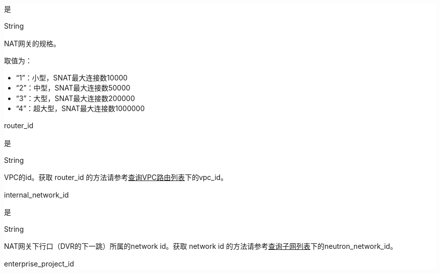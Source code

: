 </td>
<td class="cellrowborder" valign="top" width="13.69%" headers="mcps1.2.5.1.2 "><p id="zh-cn_topic_0168797238_p195191927143014"><a name="zh-cn_topic_0168797238_p195191927143014"></a><a name="zh-cn_topic_0168797238_p195191927143014"></a>是</p>
</td>
<td class="cellrowborder" valign="top" width="13.309999999999999%" headers="mcps1.2.5.1.3 "><p id="zh-cn_topic_0168797238_p1859312144498"><a name="zh-cn_topic_0168797238_p1859312144498"></a><a name="zh-cn_topic_0168797238_p1859312144498"></a>String</p>
</td>
<td class="cellrowborder" valign="top" width="50.06%" headers="mcps1.2.5.1.4 "><p id="zh-cn_topic_0168797238_p251962719307"><a name="zh-cn_topic_0168797238_p251962719307"></a><a name="zh-cn_topic_0168797238_p251962719307"></a>NAT网关的规格。</p>
<p id="zh-cn_topic_0168797238_p15191327183013"><a name="zh-cn_topic_0168797238_p15191327183013"></a><a name="zh-cn_topic_0168797238_p15191327183013"></a>取值为：</p>
<a name="zh-cn_topic_0168797238_ul151911279307"></a><a name="zh-cn_topic_0168797238_ul151911279307"></a><ul id="zh-cn_topic_0168797238_ul151911279307"><li>“1”：小型，SNAT最大连接数10000</li><li>“2”：中型，SNAT最大连接数50000</li><li>“3”：大型，SNAT最大连接数200000</li><li>“4”：超大型，SNAT最大连接数1000000</li></ul>
</td>
</tr>
<tr id="zh-cn_topic_0168797238_row35192277306"><td class="cellrowborder" valign="top" width="22.939999999999998%" headers="mcps1.2.5.1.1 "><p id="zh-cn_topic_0168797238_p55191827103018"><a name="zh-cn_topic_0168797238_p55191827103018"></a><a name="zh-cn_topic_0168797238_p55191827103018"></a>router_id</p>
</td>
<td class="cellrowborder" valign="top" width="13.69%" headers="mcps1.2.5.1.2 "><p id="zh-cn_topic_0168797238_p1751942763015"><a name="zh-cn_topic_0168797238_p1751942763015"></a><a name="zh-cn_topic_0168797238_p1751942763015"></a>是</p>
</td>
<td class="cellrowborder" valign="top" width="13.309999999999999%" headers="mcps1.2.5.1.3 "><p id="zh-cn_topic_0168797238_p19519152720308"><a name="zh-cn_topic_0168797238_p19519152720308"></a><a name="zh-cn_topic_0168797238_p19519152720308"></a>String</p>
</td>
<td class="cellrowborder" valign="top" width="50.06%" headers="mcps1.2.5.1.4 "><p id="zh-cn_topic_0168797238_p151972713301"><a name="zh-cn_topic_0168797238_p151972713301"></a><a name="zh-cn_topic_0168797238_p151972713301"></a>VPC的id。获取 router_id 的方法请参考<a href="https://support.huaweicloud.com/api-vpc/vpc_route_0001.html" target="_blank" rel="noopener noreferrer">查询VPC路由列表</a>下的vpc_id。</p>
</td>
</tr>
<tr id="zh-cn_topic_0168797238_row10519172753011"><td class="cellrowborder" valign="top" width="22.939999999999998%" headers="mcps1.2.5.1.1 "><p id="zh-cn_topic_0168797238_p45191127163011"><a name="zh-cn_topic_0168797238_p45191127163011"></a><a name="zh-cn_topic_0168797238_p45191127163011"></a>internal_network_id</p>
</td>
<td class="cellrowborder" valign="top" width="13.69%" headers="mcps1.2.5.1.2 "><p id="zh-cn_topic_0168797238_p1051910279307"><a name="zh-cn_topic_0168797238_p1051910279307"></a><a name="zh-cn_topic_0168797238_p1051910279307"></a>是</p>
</td>
<td class="cellrowborder" valign="top" width="13.309999999999999%" headers="mcps1.2.5.1.3 "><p id="zh-cn_topic_0168797238_p85191527133017"><a name="zh-cn_topic_0168797238_p85191527133017"></a><a name="zh-cn_topic_0168797238_p85191527133017"></a>String</p>
</td>
<td class="cellrowborder" valign="top" width="50.06%" headers="mcps1.2.5.1.4 "><p id="zh-cn_topic_0168797238_p751917272301"><a name="zh-cn_topic_0168797238_p751917272301"></a><a name="zh-cn_topic_0168797238_p751917272301"></a>NAT网关下行口（DVR的下一跳）所属的network id。获取 network id 的方法请参考<a href="https://support.huaweicloud.com/api-vpc/vpc_subnet01_0003.html" target="_blank" rel="noopener noreferrer">查询子网列表</a>下的neutron_network_id。</p>
</td>
</tr>
<tr id="zh-cn_topic_0168797238_row641351331917"><td class="cellrowborder" valign="top" width="22.939999999999998%" headers="mcps1.2.5.1.1 "><p id="zh-cn_topic_0168797238_p119337283196"><a name="zh-cn_topic_0168797238_p119337283196"></a><a name="zh-cn_topic_0168797238_p119337283196"></a>enterprise_project_id</p>
</td>